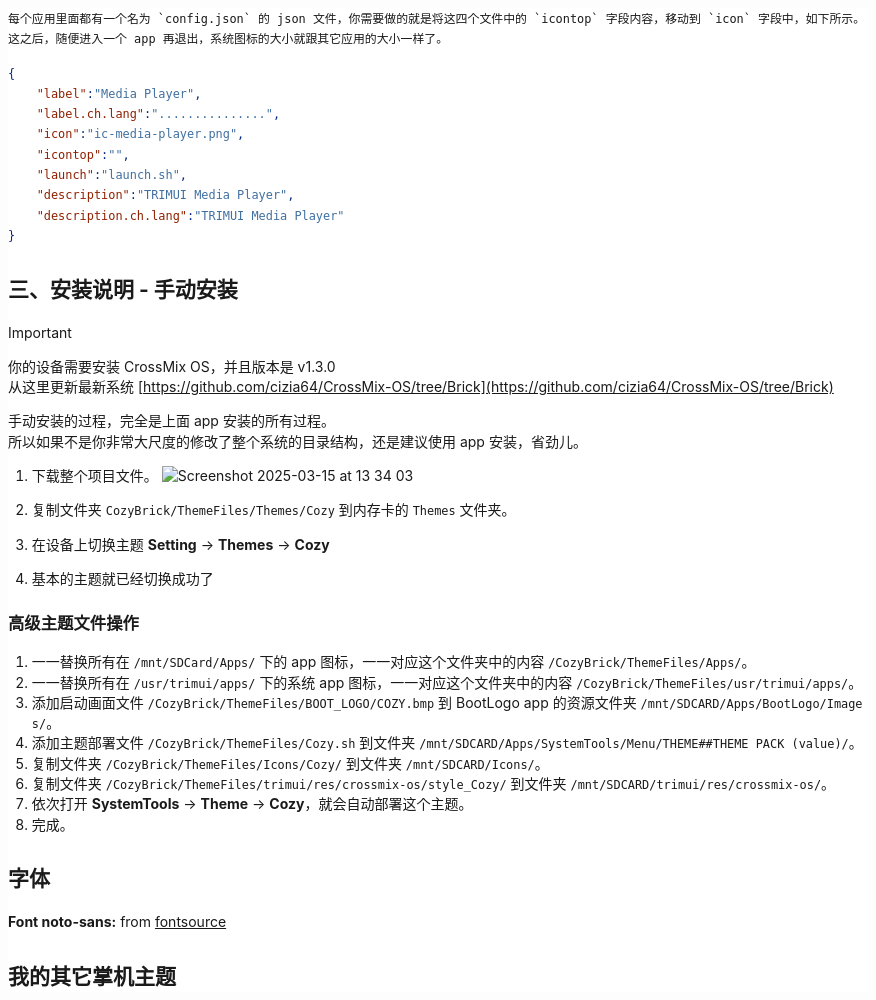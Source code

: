     每个应用里面都有一个名为 `config.json` 的 json 文件，你需要做的就是将这四个文件中的 `icontop` 字段内容，移动到 `icon` 字段中，如下所示。  
    这之后，随便进入一个 app 再退出，系统图标的大小就跟其它应用的大小一样了。
   ```json
   {
       "label":"Media Player",
       "label.ch.lang":"...............",
       "icon":"ic-media-player.png",
       "icontop":"",
       "launch":"launch.sh",
       "description":"TRIMUI Media Player",
       "description.ch.lang":"TRIMUI Media Player"
   }
   ```


## 三、安装说明 - 手动安装

> [!IMPORTANT]  
> 你的设备需要安装 CrossMix OS，并且版本是 v1.3.0  
> 从这里更新最新系统 [https://github.com/cizia64/CrossMix-OS/tree/Brick](https://github.com/cizia64/CrossMix-OS/tree/Brick)

手动安装的过程，完全是上面 app 安装的所有过程。  
所以如果不是你非常大尺度的修改了整个系统的目录结构，还是建议使用 app 安装，省劲儿。

1. 下载整个项目文件。
   <img width="1082" alt="Screenshot 2025-03-15 at 13 34 03" src="https://github.com/user-attachments/assets/ec9161a4-b856-4270-a219-7c0f54ffab19" />

2. 复制文件夹 `CozyBrick/ThemeFiles/Themes/Cozy` 到内存卡的 `Themes` 文件夹。
3. 在设备上切换主题  **Setting** -> **Themes** -> **Cozy**
4. 基本的主题就已经切换成功了

### 高级主题文件操作

1. 一一替换所有在  `/mnt/SDCard/Apps/` 下的 app 图标，一一对应这个文件夹中的内容 `/CozyBrick/ThemeFiles/Apps/`。
2. 一一替换所有在 `/usr/trimui/apps/` 下的系统 app 图标，一一对应这个文件夹中的内容  `/CozyBrick/ThemeFiles/usr/trimui/apps/`。
3. 添加启动画面文件 `/CozyBrick/ThemeFiles/BOOT_LOGO/COZY.bmp` 到 BootLogo app 的资源文件夹 `/mnt/SDCARD/Apps/BootLogo/Images/`。
4. 添加主题部署文件 `/CozyBrick/ThemeFiles/Cozy.sh` 到文件夹 `/mnt/SDCARD/Apps/SystemTools/Menu/THEME##THEME PACK (value)/`。
5. 复制文件夹 `/CozyBrick/ThemeFiles/Icons/Cozy/` 到文件夹 `/mnt/SDCARD/Icons/`。
6. 复制文件夹 `/CozyBrick/ThemeFiles/trimui/res/crossmix-os/style_Cozy/` 到文件夹 `/mnt/SDCARD/trimui/res/crossmix-os/`。
7. 依次打开 **SystemTools** -> **Theme** -> **Cozy**，就会自动部署这个主题。
8. 完成。


## 字体

**Font noto-sans:** from [fontsource](https://github.com/fontsource/fontsource)



## 我的其它掌机主题
